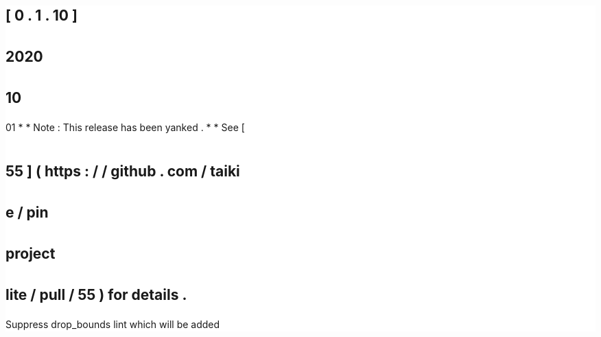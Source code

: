 [
0
.
1
.
10
]
-
2020
-
10
-
01
*
*
Note
:
This
release
has
been
yanked
.
*
*
See
[
#
55
]
(
https
:
/
/
github
.
com
/
taiki
-
e
/
pin
-
project
-
lite
/
pull
/
55
)
for
details
.
-
Suppress
drop_bounds
lint
which
will
be
added